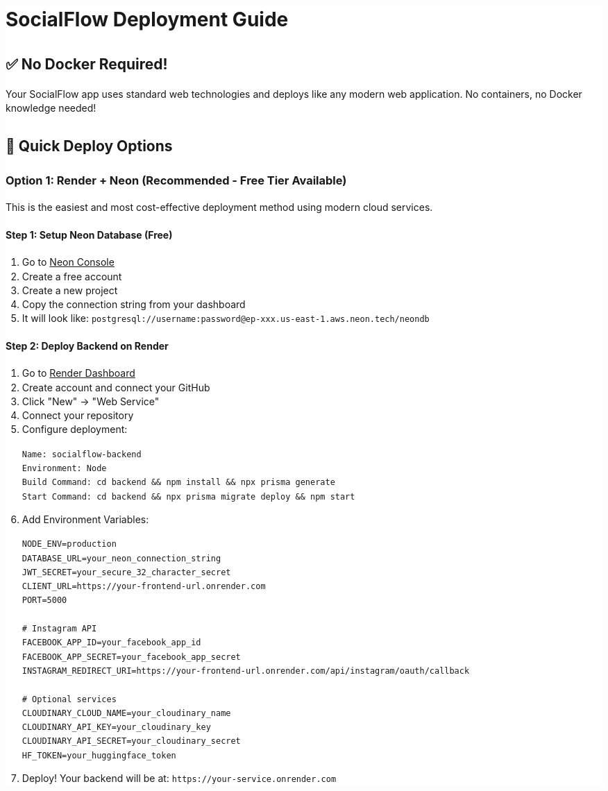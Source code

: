 # SocialFlow Deployment Guide

## ✅ **No Docker Required!** 
Your SocialFlow app uses standard web technologies and deploys like any modern web application. No containers, no Docker knowledge needed!

## 🚀 Quick Deploy Options

### Option 1: Render + Neon (Recommended - Free Tier Available)

This is the easiest and most cost-effective deployment method using modern cloud services.

#### **Step 1: Setup Neon Database (Free)**
1. Go to [Neon Console](https://console.neon.tech)
2. Create a free account
3. Create a new project
4. Copy the connection string from your dashboard
5. It will look like: `postgresql://username:password@ep-xxx.us-east-1.aws.neon.tech/neondb`

#### **Step 2: Deploy Backend on Render**
1. Go to [Render Dashboard](https://dashboard.render.com)
2. Create account and connect your GitHub
3. Click "New" → "Web Service"
4. Connect your repository
5. Configure deployment:
   ```
   Name: socialflow-backend
   Environment: Node
   Build Command: cd backend && npm install && npx prisma generate
   Start Command: cd backend && npx prisma migrate deploy && npm start
   ```
6. Add Environment Variables:
   ```
   NODE_ENV=production
   DATABASE_URL=your_neon_connection_string
   JWT_SECRET=your_secure_32_character_secret
   CLIENT_URL=https://your-frontend-url.onrender.com
   PORT=5000
   
   # Instagram API
   FACEBOOK_APP_ID=your_facebook_app_id
   FACEBOOK_APP_SECRET=your_facebook_app_secret
   INSTAGRAM_REDIRECT_URI=https://your-frontend-url.onrender.com/api/instagram/oauth/callback
   
   # Optional services
   CLOUDINARY_CLOUD_NAME=your_cloudinary_name
   CLOUDINARY_API_KEY=your_cloudinary_key
   CLOUDINARY_API_SECRET=your_cloudinary_secret
   HF_TOKEN=your_huggingface_token
   ```
7. Deploy! Your backend will be at: `https://your-service.onrender.com`
